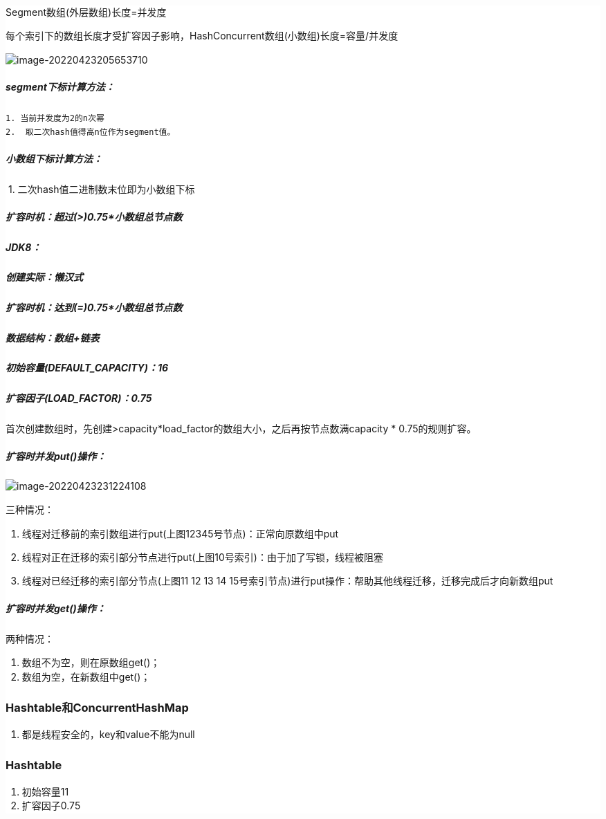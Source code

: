 
Segment数组(外层数组)长度=并发度

每个索引下的数组长度才受扩容因子影响，HashConcurrent数组(小数组)长度=容量/并发度

![image-20220423205653710](C:\Users\86152\AppData\Roaming\Typora\typora-user-images\image-20220423205653710.png)

##### segment下标计算方法：

	1. 当前并发度为2的n次幂
	2.  取二次hash值得高n位作为segment值。



##### 小数组下标计算方法：

​	1. 二次hash值二进制数末位即为小数组下标



##### 扩容时机：超过(>)0.75*小数组总节点数





##### JDK8：

##### 创建实际：懒汉式

##### 扩容时机：达到(=)0.75*小数组总节点数

##### 数据结构：数组+链表

##### 初始容量(DEFAULT_CAPACITY)：16

##### 扩容因子(LOAD_FACTOR)：0.75

首次创建数组时，先创建>capacity*load_factor的数组大小，之后再按节点数满capacity * 0.75的规则扩容。



##### 扩容时并发put()操作：

![image-20220423231224108](C:\Users\86152\AppData\Roaming\Typora\typora-user-images\image-20220423231224108.png)

三种情况：

1. 线程对迁移前的索引数组进行put(上图12345号节点)：正常向原数组中put

2. 线程对正在迁移的索引部分节点进行put(上图10号索引)：由于加了写锁，线程被阻塞

3. 线程对已经迁移的索引部分节点(上图11  12  13  14  15号索引节点)进行put操作：帮助其他线程迁移，迁移完成后才向新数组put



##### 扩容时并发get()操作：

两种情况：

1. 数组不为空，则在原数组get()；
2. 数组为空，在新数组中get()；



### Hashtable和ConcurrentHashMap

1. 都是线程安全的，key和value不能为null



### Hashtable

1. 初始容量11
2. 扩容因子0.75